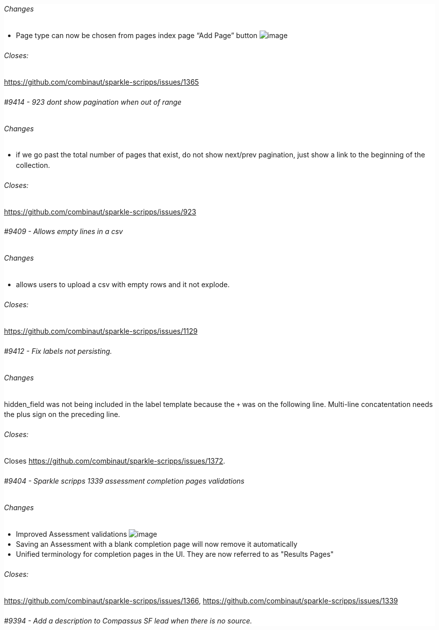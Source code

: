 ###### Changes

 
- Page type can now be chosen from pages index page “Add Page” button ![image](https://user-images.githubusercontent.com/87623/47086054-5a66fd80-d1cd-11e8-8072-705e40a8ad5c.png) 


###### Closes:
 https://github.com/combinaut/sparkle-scripps/issues/1365 

###### #9414 - 923 dont show pagination when out of range

###### Changes

 
- if we go past the total number of pages that exist, do not show next/prev pagination, just show a link to the beginning of the collection. 


###### Closes:
 https://github.com/combinaut/sparkle-scripps/issues/923 

###### #9409 - Allows empty lines in a csv

###### Changes

 
- allows users to upload a csv with empty rows and it not explode. 


###### Closes:
 https://github.com/combinaut/sparkle-scripps/issues/1129 

###### #9412 - Fix labels not persisting.

###### Changes

 hidden_field was not being included in the label template because the `+` was on the following line. Multi-line concatentation needs the plus sign on the preceding line. 


###### Closes:
 Closes https://github.com/combinaut/sparkle-scripps/issues/1372. 

###### #9404 - Sparkle scripps 1339 assessment completion pages validations

###### Changes

 
- Improved Assessment validations ![image](https://user-images.githubusercontent.com/87623/47036858-415d3e80-d132-11e8-91ce-220f7c2f5f3b.png) 
- Saving an Assessment with a blank completion page will now remove it automatically 
- Unified terminology for completion pages in the UI. They are now referred to as "Results Pages" 


###### Closes:
 https://github.com/combinaut/sparkle-scripps/issues/1366, https://github.com/combinaut/sparkle-scripps/issues/1339 

###### #9394 - Add a description to Compassus SF lead when there is no source.
